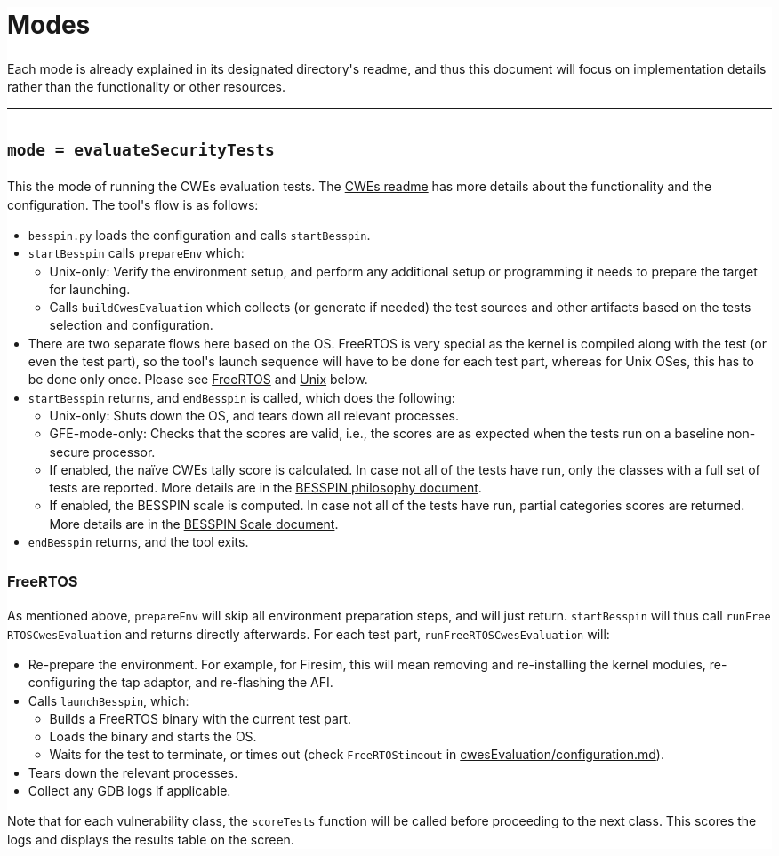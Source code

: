# Modes #

Each mode is already explained in its designated directory's readme, and thus this document will focus on implementation details rather than the functionality or other resources.

---

## `mode = evaluateSecurityTests` ##

This the mode of running the CWEs evaluation tests. The [CWEs readme](../cwesEvaluation/README.md) has more details about the functionality and the configuration. The tool's flow is as follows:
- `besspin.py` loads the configuration and calls `startBesspin`.
- `startBesspin` calls `prepareEnv` which:
    - Unix-only: Verify the environment setup, and perform any additional setup or programming it needs to prepare the target for launching.
    - Calls `buildCwesEvaluation` which collects (or generate if needed) the test sources and other artifacts based on the tests selection and configuration.
- There are two separate flows here based on the OS. FreeRTOS is very special as the kernel is compiled along with the test (or even the test part), so the tool's launch sequence will have to be done for each test part, whereas for Unix OSes, this has to be done only once. Please see [FreeRTOS](#freertos) and [Unix](#unix) below.
- `startBesspin` returns, and `endBesspin` is called, which does the following:
    - Unix-only: Shuts down the OS, and tears down all relevant processes.
    - GFE-mode-only: Checks that the scores are valid, i.e., the scores are as expected when the tests run on a baseline non-secure processor.
    - If enabled, the naïve CWEs tally score is calculated. In case not all of the tests have run, only the classes with a full set of tests are reported. More details are in the [BESSPIN philosophy document](../cwesEvaluation/besspinPhilosophy.md).
    - If enabled, the BESSPIN scale is computed. In case not all of the tests have run, partial categories scores are returned. More details are in the [BESSPIN Scale document](../cwesEvaluation/BESSPIN-Scale.pdf).
- `endBesspin` returns, and the tool exits.

### FreeRTOS ###

As mentioned above, `prepareEnv` will skip all environment preparation steps, and will just return. `startBesspin` will thus call `runFreeRTOSCwesEvaluation` and returns directly afterwards. For each test part, `runFreeRTOSCwesEvaluation` will:
- Re-prepare the environment. For example, for Firesim, this will mean removing and re-installing the kernel modules, re-configuring the tap adaptor, and re-flashing the AFI.
- Calls `launchBesspin`, which:
    - Builds a FreeRTOS binary with the current test part.
    - Loads the binary and starts the OS.
    - Waits for the test to terminate, or times out (check `FreeRTOStimeout` in [cwesEvaluation/configuration.md](../cwesEvaluation/configuration.md)).
- Tears down the relevant processes.
- Collect any GDB logs if applicable.

Note that for each vulnerability class, the `scoreTests` function will be called before proceeding to the next class. This scores the logs and displays the results table on the screen. 
